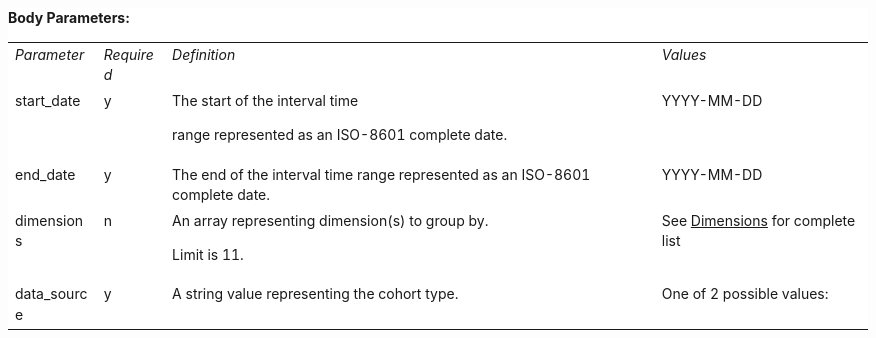 **Body Parameters:**

<table>
  <tr>
   <td><em>Parameter</em>
   </td>
   <td><em>Required</em>
   </td>
   <td><em>Definition</em>
   </td>
   <td><em>Values</em>
   </td>
  </tr>
  <tr>
   <td>start_date
   </td>
   <td>y
   </td>
   <td>The start of the interval time
<p>
range represented as an ISO-8601 complete date.
   </td>
   <td>YYYY-MM-DD
   </td>
  </tr>
  <tr>
   <td>end_date
   </td>
   <td>y
   </td>
   <td>The end of the interval time range represented as an ISO-8601 complete date.
   </td>
   <td>YYYY-MM-DD
   </td>
  </tr>
  <tr>
   <td>dimensions
   </td>
   <td>n
   </td>
   <td>An array representing dimension(s) to group by.
<p>
Limit is 11.
   </td>
   <td>See <a href="#dimensions">Dimensions</a> for complete list
   </td>
  </tr>
  <tr>
   <td>data_source
   </td>
   <td>y
   </td>
   <td>A string value representing the cohort type.
   </td>
   <td>One of 2 possible values:
<ul>

